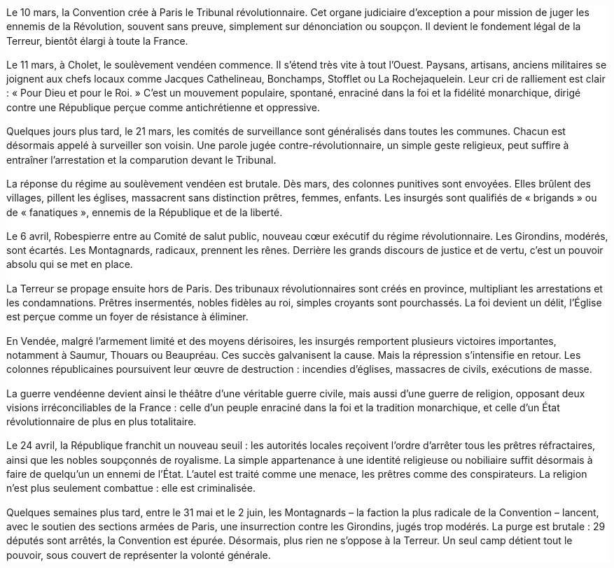 Le 10 mars, la Convention crée à Paris le Tribunal révolutionnaire. Cet organe judiciaire d’exception a pour mission de juger les ennemis de la Révolution, souvent sans preuve, simplement sur dénonciation ou soupçon. Il devient le fondement légal de la Terreur, bientôt élargi à toute la France.


Le 11 mars, à Cholet, le soulèvement vendéen commence. Il s’étend très vite à tout l’Ouest. Paysans, artisans, anciens militaires se joignent aux chefs locaux comme Jacques Cathelineau, Bonchamps, Stofflet ou La Rochejaquelein. Leur cri de ralliement est clair : « Pour Dieu et pour le Roi. » C’est un mouvement populaire, spontané, enraciné dans la foi et la fidélité monarchique, dirigé contre une République perçue comme antichrétienne et oppressive.


Quelques jours plus tard, le 21 mars, les comités de surveillance sont généralisés dans toutes les communes. Chacun est désormais appelé à surveiller son voisin. Une parole jugée contre-révolutionnaire, un simple geste religieux, peut suffire à entraîner l’arrestation et la comparution devant le Tribunal.


La réponse du régime au soulèvement vendéen est brutale. Dès mars, des colonnes punitives sont envoyées. Elles brûlent des villages, pillent les églises, massacrent sans distinction prêtres, femmes, enfants. Les insurgés sont qualifiés de « brigands » ou de « fanatiques », ennemis de la République et de la liberté.


Le 6 avril, Robespierre entre au Comité de salut public, nouveau cœur exécutif du régime révolutionnaire. Les Girondins, modérés, sont écartés. Les Montagnards, radicaux, prennent les rênes. Derrière les grands discours de justice et de vertu, c’est un pouvoir absolu qui se met en place.


La Terreur se propage ensuite hors de Paris. Des tribunaux révolutionnaires sont créés en province, multipliant les arrestations et les condamnations. Prêtres insermentés, nobles fidèles au roi, simples croyants sont pourchassés. La foi devient un délit, l’Église est perçue comme un foyer de résistance à éliminer.


En Vendée, malgré l’armement limité et des moyens dérisoires, les insurgés remportent plusieurs victoires importantes, notamment à Saumur, Thouars ou Beaupréau. Ces succès galvanisent la cause. Mais la répression s’intensifie en retour. Les colonnes républicaines poursuivent leur œuvre de destruction : incendies d’églises, massacres de civils, exécutions de masse.


La guerre vendéenne devient ainsi le théâtre d’une véritable guerre civile, mais aussi d’une guerre de religion, opposant deux visions irréconciliables de la France : celle d’un peuple enraciné dans la foi et la tradition monarchique, et celle d’un État révolutionnaire de plus en plus totalitaire.


Le 24 avril, la République franchit un nouveau seuil : les autorités locales reçoivent l’ordre d’arrêter tous les prêtres réfractaires, ainsi que les nobles soupçonnés de royalisme. La simple appartenance à une identité religieuse ou nobiliaire suffit désormais à faire de quelqu’un un ennemi de l’État. L’autel est traité comme une menace, les prêtres comme des conspirateurs. La religion n’est plus seulement combattue : elle est criminalisée.


Quelques semaines plus tard, entre le 31 mai et le 2 juin, les Montagnards – la faction la plus radicale de la Convention – lancent, avec le soutien des sections armées de Paris, une insurrection contre les Girondins, jugés trop modérés. La purge est brutale : 29 députés sont arrêtés, la Convention est épurée. Désormais, plus rien ne s’oppose à la Terreur. Un seul camp détient tout le pouvoir, sous couvert de représenter la volonté générale.

